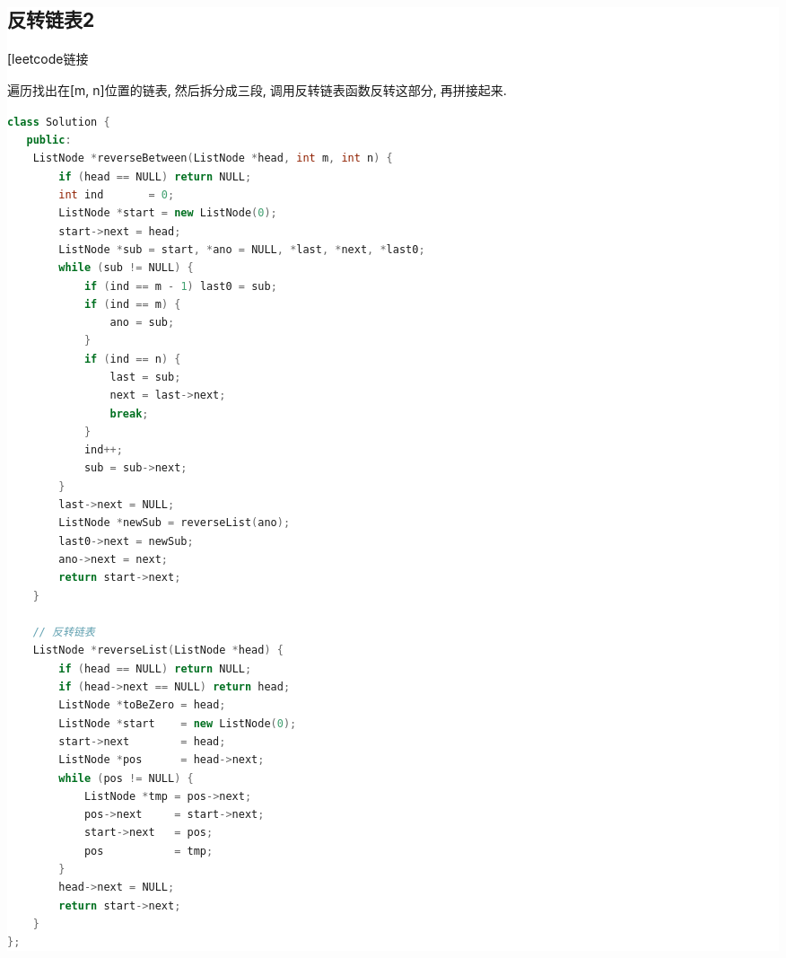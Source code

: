 



## 反转链表2

[leetcode链接

遍历找出在[m, n]位置的链表, 然后拆分成三段, 调用反转链表函数反转这部分, 再拼接起来. 

```cpp
class Solution {
   public:
    ListNode *reverseBetween(ListNode *head, int m, int n) {
        if (head == NULL) return NULL;
        int ind       = 0;
        ListNode *start = new ListNode(0);
        start->next = head;
        ListNode *sub = start, *ano = NULL, *last, *next, *last0;
        while (sub != NULL) {
            if (ind == m - 1) last0 = sub;
            if (ind == m) {
                ano = sub;
            }
            if (ind == n) {
                last = sub;
                next = last->next;
                break;
            }
            ind++;
            sub = sub->next;
        }
        last->next = NULL;
        ListNode *newSub = reverseList(ano);
        last0->next = newSub;
        ano->next = next;
        return start->next;
    }

    // 反转链表
    ListNode *reverseList(ListNode *head) {
        if (head == NULL) return NULL;
        if (head->next == NULL) return head;
        ListNode *toBeZero = head;
        ListNode *start    = new ListNode(0);
        start->next        = head;
        ListNode *pos      = head->next;
        while (pos != NULL) {
            ListNode *tmp = pos->next;
            pos->next     = start->next;
            start->next   = pos;
            pos           = tmp;
        }
        head->next = NULL;
        return start->next;
    }
};
```
